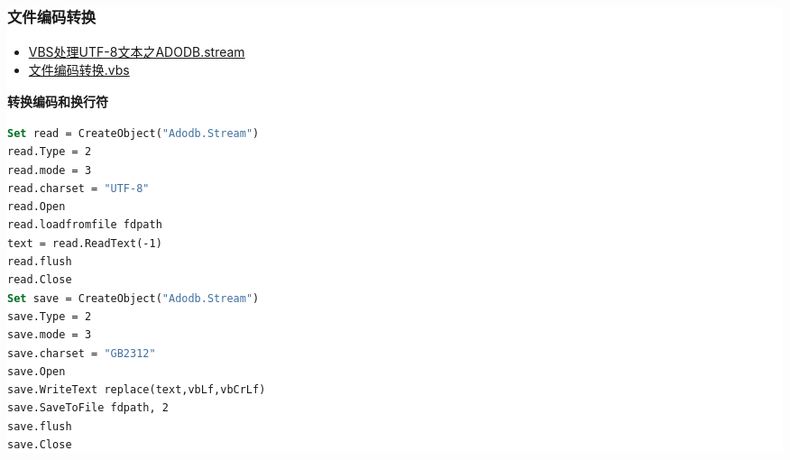 
### 文件编码转换

- [VBS处理UTF-8文本之ADODB.stream](https://blog.csdn.net/chuhe163/article/details/103549144)
- [文件编码转换.vbs](/files/文件编码转换.vbs)


**转换编码和换行符**

```vb
Set read = CreateObject("Adodb.Stream")
read.Type = 2
read.mode = 3
read.charset = "UTF-8"
read.Open
read.loadfromfile fdpath
text = read.ReadText(-1)
read.flush
read.Close
Set save = CreateObject("Adodb.Stream")
save.Type = 2
save.mode = 3
save.charset = "GB2312"
save.Open
save.WriteText replace(text,vbLf,vbCrLf)
save.SaveToFile fdpath, 2
save.flush
save.Close
```

